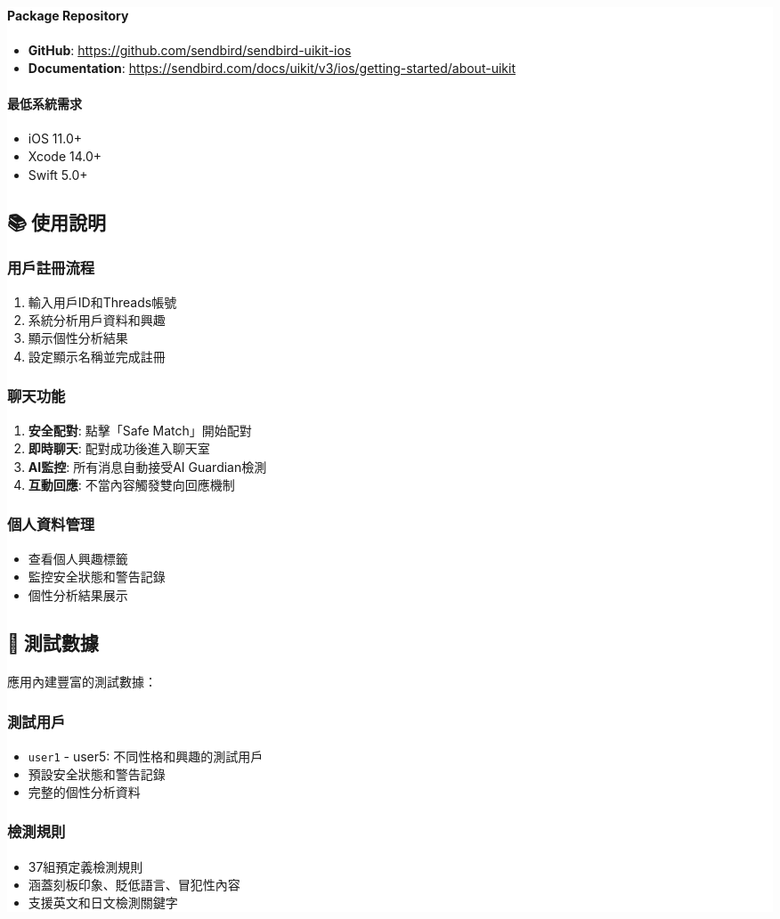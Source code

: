#### Package Repository
- **GitHub**: https://github.com/sendbird/sendbird-uikit-ios
- **Documentation**: https://sendbird.com/docs/uikit/v3/ios/getting-started/about-uikit

#### 最低系統需求
- iOS 11.0+
- Xcode 14.0+
- Swift 5.0+

## 📚 使用說明

### 用戶註冊流程
1. 輸入用戶ID和Threads帳號
2. 系統分析用戶資料和興趣
3. 顯示個性分析結果
4. 設定顯示名稱並完成註冊

### 聊天功能
1. **安全配對**: 點擊「Safe Match」開始配對
2. **即時聊天**: 配對成功後進入聊天室
3. **AI監控**: 所有消息自動接受AI Guardian檢測
4. **互動回應**: 不當內容觸發雙向回應機制

### 個人資料管理
- 查看個人興趣標籤
- 監控安全狀態和警告記錄
- 個性分析結果展示


## 🧪 測試數據

應用內建豐富的測試數據：

### 測試用戶
- `user1` - user5: 不同性格和興趣的測試用戶
- 預設安全狀態和警告記錄
- 完整的個性分析資料

### 檢測規則
- 37組預定義檢測規則
- 涵蓋刻板印象、貶低語言、冒犯性內容
- 支援英文和日文檢測關鍵字



